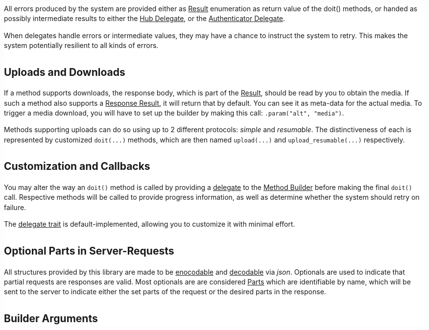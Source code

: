 All errors produced by the system are provided either as [Result](https://docs.rs/google-content2/1.0.7+20181002/google_content2/enum.Result.html) enumeration as return value of 
the doit() methods, or handed as possibly intermediate results to either the 
[Hub Delegate](https://docs.rs/google-content2/1.0.7+20181002/google_content2/trait.Delegate.html), or the [Authenticator Delegate](https://docs.rs/yup-oauth2/*/yup_oauth2/trait.AuthenticatorDelegate.html).

When delegates handle errors or intermediate values, they may have a chance to instruct the system to retry. This 
makes the system potentially resilient to all kinds of errors.

## Uploads and Downloads
If a method supports downloads, the response body, which is part of the [Result](https://docs.rs/google-content2/1.0.7+20181002/google_content2/enum.Result.html), should be
read by you to obtain the media.
If such a method also supports a [Response Result](https://docs.rs/google-content2/1.0.7+20181002/google_content2/trait.ResponseResult.html), it will return that by default.
You can see it as meta-data for the actual media. To trigger a media download, you will have to set up the builder by making
this call: `.param("alt", "media")`.

Methods supporting uploads can do so using up to 2 different protocols: 
*simple* and *resumable*. The distinctiveness of each is represented by customized 
`doit(...)` methods, which are then named `upload(...)` and `upload_resumable(...)` respectively.

## Customization and Callbacks

You may alter the way an `doit()` method is called by providing a [delegate](https://docs.rs/google-content2/1.0.7+20181002/google_content2/trait.Delegate.html) to the 
[Method Builder](https://docs.rs/google-content2/1.0.7+20181002/google_content2/trait.CallBuilder.html) before making the final `doit()` call. 
Respective methods will be called to provide progress information, as well as determine whether the system should 
retry on failure.

The [delegate trait](https://docs.rs/google-content2/1.0.7+20181002/google_content2/trait.Delegate.html) is default-implemented, allowing you to customize it with minimal effort.

## Optional Parts in Server-Requests

All structures provided by this library are made to be [enocodable](https://docs.rs/google-content2/1.0.7+20181002/google_content2/trait.RequestValue.html) and 
[decodable](https://docs.rs/google-content2/1.0.7+20181002/google_content2/trait.ResponseResult.html) via *json*. Optionals are used to indicate that partial requests are responses 
are valid.
Most optionals are are considered [Parts](https://docs.rs/google-content2/1.0.7+20181002/google_content2/trait.Part.html) which are identifiable by name, which will be sent to 
the server to indicate either the set parts of the request or the desired parts in the response.

## Builder Arguments
